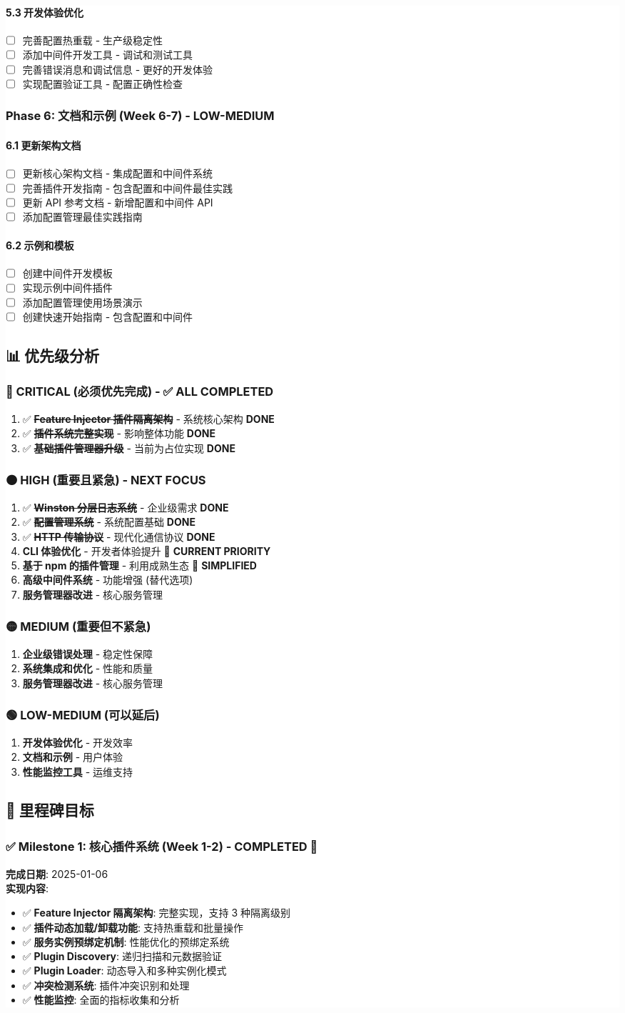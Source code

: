 #### 5.3 开发体验优化
- [ ] 完善配置热重载 - 生产级稳定性
- [ ] 添加中间件开发工具 - 调试和测试工具
- [ ] 完善错误消息和调试信息 - 更好的开发体验
- [ ] 实现配置验证工具 - 配置正确性检查

### Phase 6: 文档和示例 (Week 6-7) - LOW-MEDIUM

#### 6.1 更新架构文档
- [ ] 更新核心架构文档 - 集成配置和中间件系统
- [ ] 完善插件开发指南 - 包含配置和中间件最佳实践
- [ ] 更新 API 参考文档 - 新增配置和中间件 API
- [ ] 添加配置管理最佳实践指南

#### 6.2 示例和模板
- [ ] 创建中间件开发模板
- [ ] 实现示例中间件插件
- [ ] 添加配置管理使用场景演示
- [ ] 创建快速开始指南 - 包含配置和中间件

## 📊 优先级分析

### 🔴 CRITICAL (必须优先完成) - ✅ **ALL COMPLETED**
1. ✅ ~~**Feature Injector 插件隔离架构**~~ - 系统核心架构 **DONE**
2. ✅ ~~**插件系统完整实现**~~ - 影响整体功能 **DONE**
3. ✅ ~~**基础插件管理器升级**~~ - 当前为占位实现 **DONE**

### 🟠 HIGH (重要且紧急) - **NEXT FOCUS**
1. ✅ ~~**Winston 分层日志系统**~~ - 企业级需求 **DONE**
2. ✅ ~~**配置管理系统**~~ - 系统配置基础 **DONE**
3. ✅ ~~**HTTP 传输协议**~~ - 现代化通信协议 **DONE**
4. **CLI 体验优化** - 开发者体验提升 🎯 **CURRENT PRIORITY**
5. **基于 npm 的插件管理** - 利用成熟生态 🎯 **SIMPLIFIED**
6. **高级中间件系统** - 功能增强 (替代选项)
7. **服务管理器改进** - 核心服务管理

### 🟡 MEDIUM (重要但不紧急)  
1. **企业级错误处理** - 稳定性保障
2. **系统集成和优化** - 性能和质量
3. **服务管理器改进** - 核心服务管理

### 🟢 LOW-MEDIUM (可以延后)
1. **开发体验优化** - 开发效率
2. **文档和示例** - 用户体验
3. **性能监控工具** - 运维支持

## 🎯 里程碑目标

### ✅ Milestone 1: 核心插件系统 (Week 1-2) - **COMPLETED** 🚀
**完成日期**: 2025-01-06  
**实现内容**:
- ✅ **Feature Injector 隔离架构**: 完整实现，支持 3 种隔离级别
- ✅ **插件动态加载/卸载功能**: 支持热重载和批量操作
- ✅ **服务实例预绑定机制**: 性能优化的预绑定系统
- ✅ **Plugin Discovery**: 递归扫描和元数据验证  
- ✅ **Plugin Loader**: 动态导入和多种实例化模式
- ✅ **冲突检测系统**: 插件冲突识别和处理
- ✅ **性能监控**: 全面的指标收集和分析
